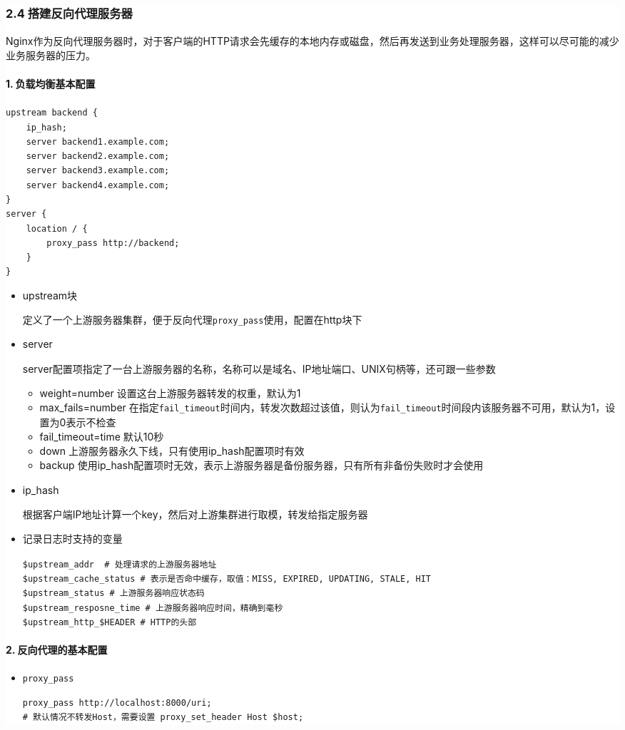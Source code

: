 ### 2.4 搭建反向代理服务器

Nginx作为反向代理服务器时，对于客户端的HTTP请求会先缓存的本地内存或磁盘，然后再发送到业务处理服务器，这样可以尽可能的减少业务服务器的压力。

#### 1. 负载均衡基本配置

```nginx
upstream backend {
    ip_hash;
    server backend1.example.com;
    server backend2.example.com;
    server backend3.example.com;
    server backend4.example.com;
}
server {
    location / {
        proxy_pass http://backend;
    }
}
```

- upstream块

  定义了一个上游服务器集群，便于反向代理`proxy_pass`使用，配置在http块下

- server

  server配置项指定了一台上游服务器的名称，名称可以是域名、IP地址端口、UNIX句柄等，还可跟一些参数

  - weight=number 设置这台上游服务器转发的权重，默认为1
  - max_fails=number 在指定`fail_timeout`时间内，转发次数超过该值，则认为`fail_timeout`时间段内该服务器不可用，默认为1，设置为0表示不检查
  - fail_timeout=time 默认10秒
  - down 上游服务器永久下线，只有使用ip_hash配置项时有效
  - backup 使用ip_hash配置项时无效，表示上游服务器是备份服务器，只有所有非备份失败时才会使用

- ip_hash

  根据客户端IP地址计算一个key，然后对上游集群进行取模，转发给指定服务器

- 记录日志时支持的变量

  ```nginx
  $upstream_addr  # 处理请求的上游服务器地址
  $upstream_cache_status # 表示是否命中缓存，取值：MISS, EXPIRED, UPDATING, STALE, HIT
  $upstream_status # 上游服务器响应状态码
  $upstream_resposne_time # 上游服务器响应时间，精确到毫秒
  $upstream_http_$HEADER # HTTP的头部
  ```

#### 2. 反向代理的基本配置

- `proxy_pass`

  ```nginx
  proxy_pass http://localhost:8000/uri;
  # 默认情况不转发Host，需要设置 proxy_set_header Host $host;
  ```
